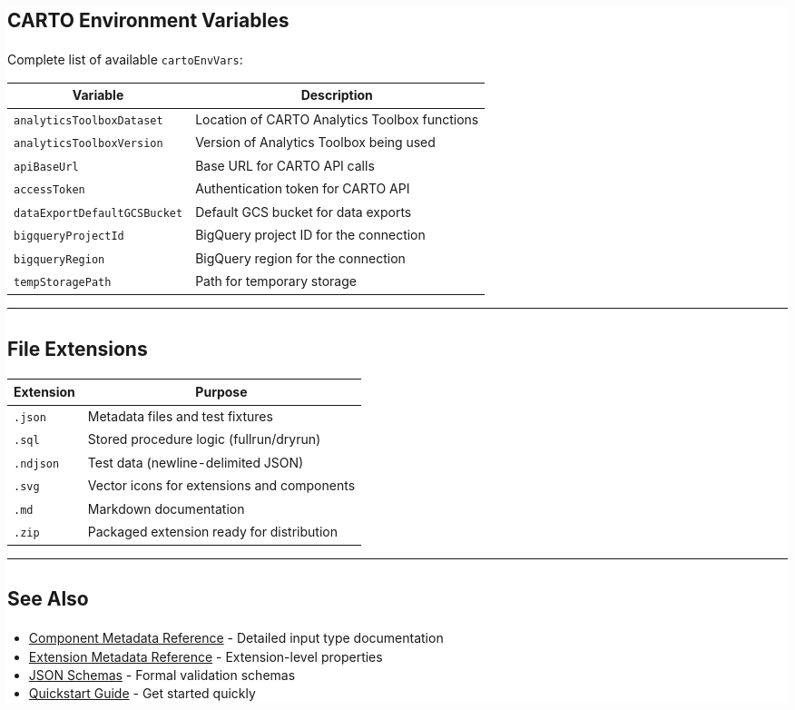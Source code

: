 
## CARTO Environment Variables

Complete list of available `cartoEnvVars`:

| Variable | Description |
|----------|-------------|
| `analyticsToolboxDataset` | Location of CARTO Analytics Toolbox functions |
| `analyticsToolboxVersion` | Version of Analytics Toolbox being used |
| `apiBaseUrl` | Base URL for CARTO API calls |
| `accessToken` | Authentication token for CARTO API |
| `dataExportDefaultGCSBucket` | Default GCS bucket for data exports |
| `bigqueryProjectId` | BigQuery project ID for the connection |
| `bigqueryRegion` | BigQuery region for the connection |
| `tempStoragePath` | Path for temporary storage |

---

## File Extensions

| Extension | Purpose |
|-----------|---------|
| `.json` | Metadata files and test fixtures |
| `.sql` | Stored procedure logic (fullrun/dryrun) |
| `.ndjson` | Test data (newline-delimited JSON) |
| `.svg` | Vector icons for extensions and components |
| `.md` | Markdown documentation |
| `.zip` | Packaged extension ready for distribution |

---

## See Also

- [Component Metadata Reference](./component_metadata.md) - Detailed input type documentation
- [Extension Metadata Reference](./extension_metadata.md) - Extension-level properties
- [JSON Schemas](./reference/) - Formal validation schemas
- [Quickstart Guide](./quickstart.md) - Get started quickly
